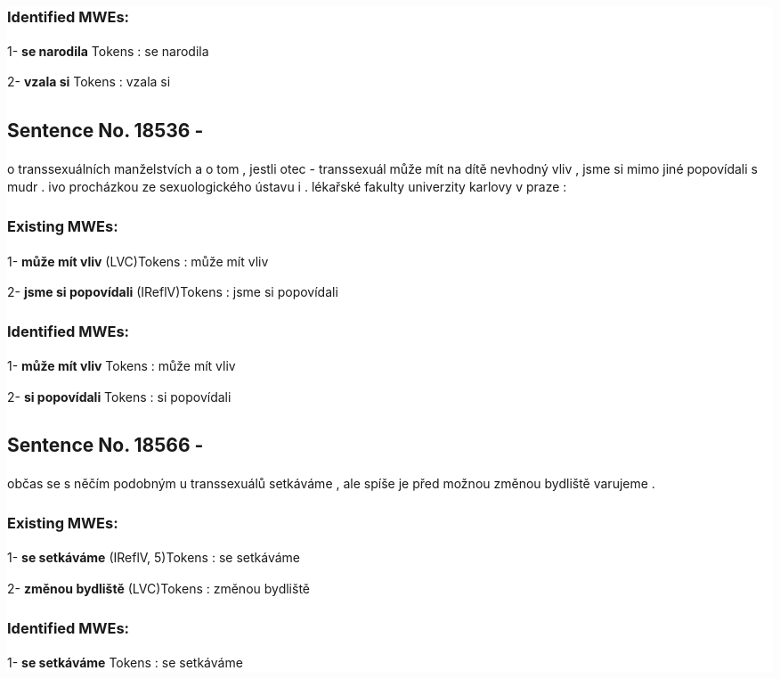### Identified MWEs: 
1- **se narodila** Tokens : 
se
narodila

2- **vzala si** Tokens : 
vzala
si

## Sentence No. 18536 - 
o transsexuálních manželstvích a o tom , jestli otec - transsexuál může mít na dítě nevhodný vliv , jsme si mimo jiné popovídali s mudr . ivo procházkou ze sexuologického ústavu i . lékařské fakulty univerzity karlovy v praze : 
### Existing MWEs: 
1- **může mít vliv** (LVC)Tokens : 
může
mít
vliv

2- **jsme si popovídali** (IReflV)Tokens : 
jsme
si
popovídali

### Identified MWEs: 
1- **může mít vliv** Tokens : 
může
mít
vliv

2- **si popovídali** Tokens : 
si
popovídali

## Sentence No. 18566 - 
občas se s něčím podobným u transsexuálů setkáváme , ale spíše je před možnou změnou bydliště varujeme . 
### Existing MWEs: 
1- **se setkáváme** (IReflV, 5)Tokens : 
se
setkáváme

2- **změnou bydliště** (LVC)Tokens : 
změnou
bydliště

### Identified MWEs: 
1- **se setkáváme** Tokens : 
se
setkáváme
